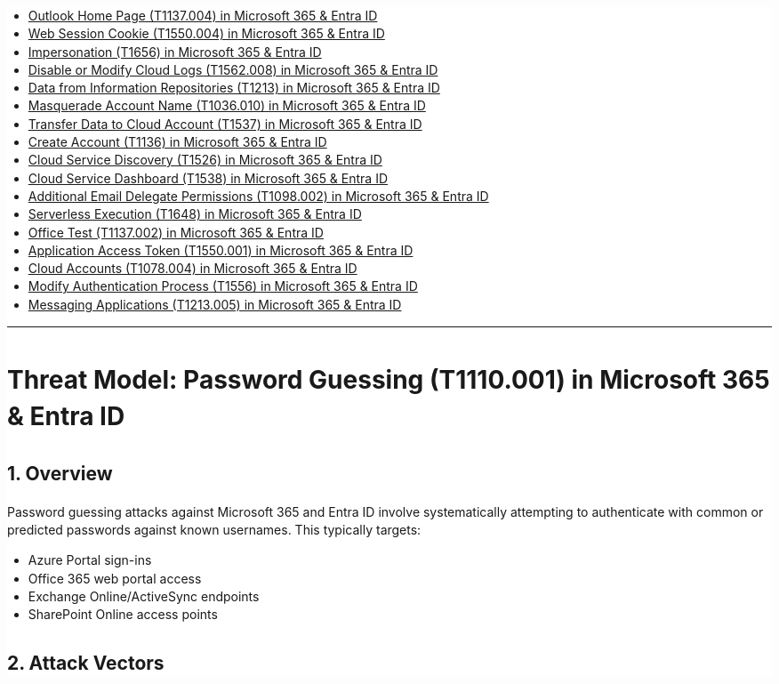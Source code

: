 - [Outlook Home Page (T1137.004) in Microsoft 365 & Entra ID](#outlook-home-page-t1137004-in-microsoft-365-&-entra-id)
- [Web Session Cookie (T1550.004) in Microsoft 365 & Entra ID](#web-session-cookie-t1550004-in-microsoft-365-&-entra-id)
- [Impersonation (T1656) in Microsoft 365 & Entra ID](#impersonation-t1656-in-microsoft-365-&-entra-id)
- [Disable or Modify Cloud Logs (T1562.008) in Microsoft 365 & Entra ID](#disable-or-modify-cloud-logs-t1562008-in-microsoft-365-&-entra-id)
- [Data from Information Repositories (T1213) in Microsoft 365 & Entra ID](#data-from-information-repositories-t1213-in-microsoft-365-&-entra-id)
- [Masquerade Account Name (T1036.010) in Microsoft 365 & Entra ID](#masquerade-account-name-t1036010-in-microsoft-365-&-entra-id)
- [Transfer Data to Cloud Account (T1537) in Microsoft 365 & Entra ID](#transfer-data-to-cloud-account-t1537-in-microsoft-365-&-entra-id)
- [Create Account (T1136) in Microsoft 365 & Entra ID](#create-account-t1136-in-microsoft-365-&-entra-id)
- [Cloud Service Discovery (T1526) in Microsoft 365 & Entra ID](#cloud-service-discovery-t1526-in-microsoft-365-&-entra-id)
- [Cloud Service Dashboard (T1538) in Microsoft 365 & Entra ID](#cloud-service-dashboard-t1538-in-microsoft-365-&-entra-id)
- [Additional Email Delegate Permissions (T1098.002) in Microsoft 365 & Entra ID](#additional-email-delegate-permissions-t1098002-in-microsoft-365-&-entra-id)
- [Serverless Execution (T1648) in Microsoft 365 & Entra ID](#serverless-execution-t1648-in-microsoft-365-&-entra-id)
- [Office Test (T1137.002) in Microsoft 365 & Entra ID](#office-test-t1137002-in-microsoft-365-&-entra-id)
- [Application Access Token (T1550.001) in Microsoft 365 & Entra ID](#application-access-token-t1550001-in-microsoft-365-&-entra-id)
- [Cloud Accounts (T1078.004) in Microsoft 365 & Entra ID](#cloud-accounts-t1078004-in-microsoft-365-&-entra-id)
- [Modify Authentication Process (T1556) in Microsoft 365 & Entra ID](#modify-authentication-process-t1556-in-microsoft-365-&-entra-id)
- [Messaging Applications (T1213.005) in Microsoft 365 & Entra ID](#messaging-applications-t1213005-in-microsoft-365-&-entra-id)

---

# Threat Model: Password Guessing (T1110.001) in Microsoft 365 & Entra ID

## 1. Overview
Password guessing attacks against Microsoft 365 and Entra ID involve systematically attempting to authenticate with common or predicted passwords against known usernames. This typically targets:
- Azure Portal sign-ins 
- Office 365 web portal access
- Exchange Online/ActiveSync endpoints
- SharePoint Online access points

## 2. Attack Vectors
